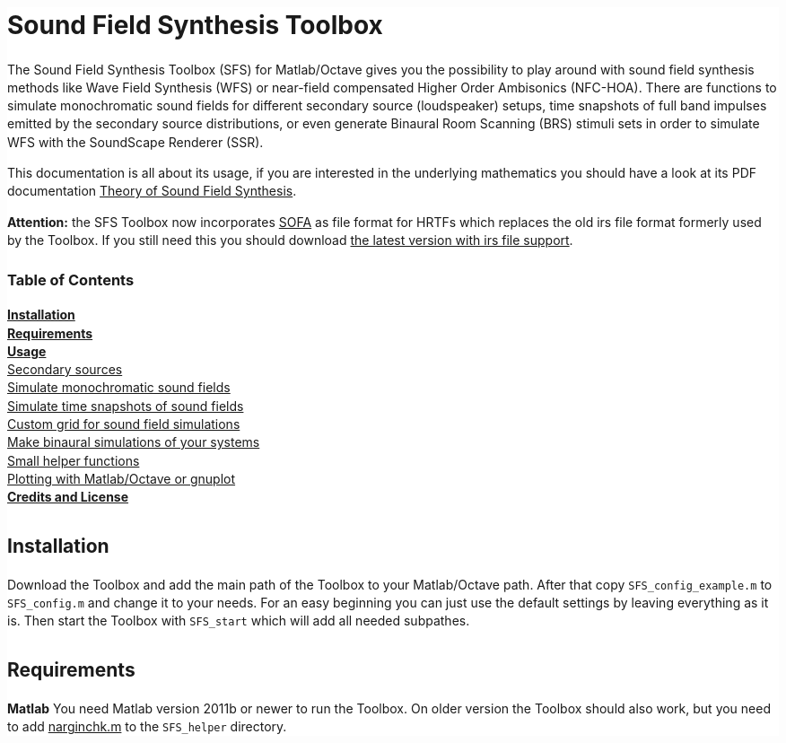 Sound Field Synthesis Toolbox
=============================

The Sound Field Synthesis Toolbox (SFS) for Matlab/Octave gives you the
possibility to play around with sound field synthesis methods like Wave Field
Synthesis (WFS) or near-field compensated Higher Order Ambisonics (NFC-HOA).
There are functions to simulate monochromatic sound fields for different secondary
source (loudspeaker) setups, time snapshots of full band impulses emitted by the
secondary source distributions, or even generate Binaural Room Scanning (BRS)
stimuli sets in order to simulate WFS with the SoundScape Renderer (SSR).

This documentation is all about its usage, if you are interested in the
underlying mathematics you should have a look at its PDF documentation [Theory
of Sound Field
Synthesis](https://github.com/sfstoolbox/sfs-documentation/releases/latest).

**Attention:** the SFS Toolbox now incorporates
[SOFA](http://sofaconventions.org/) as file format for HRTFs which replaces the
old irs file format formerly used by the Toolbox. If you still need this
you should download [the latest version with irs file
support](https://github.com/sfstoolbox/sfs/releases/tag/1.2.0).

### Table of Contents

**[Installation](#installation)**  
**[Requirements](#requirements)**  
**[Usage](#usage)**  
  [Secondary sources](#secondary-sources)  
  [Simulate monochromatic sound fields](#simulate-monochromatic-sound-fields)  
  [Simulate time snapshots of sound fields](#simulate-time-snapshots-of-sound-fields)  
  [Custom grid for sound field simulations](#custom-grid-for-sound-field-simulations)  
  [Make binaural simulations of your systems](#make-binaural-simulations-of-your-systems)  
  [Small helper functions](#small-helper-functions)  
  [Plotting with Matlab/Octave or gnuplot](#plotting-with-matlaboctave-or-gnuplot)  
**[Credits and License](#credits-and-license)**


Installation
------------

Download the Toolbox and add the main path of the Toolbox to your Matlab/Octave
path. After that copy <code>SFS_config_example.m</code> to
<code>SFS_config.m</code> and change it to your needs. For an easy beginning you
can just use the default settings by leaving everything as it is.
Then start the Toolbox with <code>SFS_start</code> which will add all needed
subpathes.


Requirements
------------

**Matlab**
You need Matlab version 2011b or newer to run the Toolbox.
On older version the Toolbox should also work, but you need to add
[narginchk.m](http://gist.github.com/hagenw/5642886) to the
<code>SFS_helper</code>
directory.
